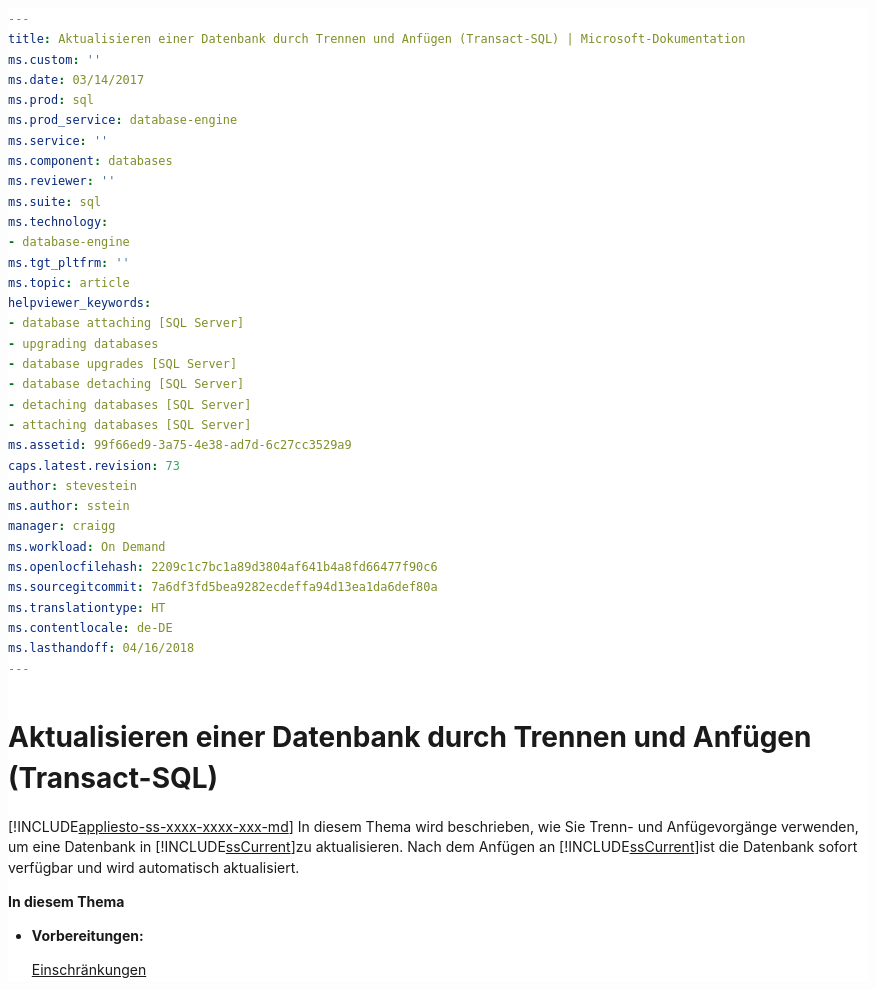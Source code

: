 ```yaml
---
title: Aktualisieren einer Datenbank durch Trennen und Anfügen (Transact-SQL) | Microsoft-Dokumentation
ms.custom: ''
ms.date: 03/14/2017
ms.prod: sql
ms.prod_service: database-engine
ms.service: ''
ms.component: databases
ms.reviewer: ''
ms.suite: sql
ms.technology:
- database-engine
ms.tgt_pltfrm: ''
ms.topic: article
helpviewer_keywords:
- database attaching [SQL Server]
- upgrading databases
- database upgrades [SQL Server]
- database detaching [SQL Server]
- detaching databases [SQL Server]
- attaching databases [SQL Server]
ms.assetid: 99f66ed9-3a75-4e38-ad7d-6c27cc3529a9
caps.latest.revision: 73
author: stevestein
ms.author: sstein
manager: craigg
ms.workload: On Demand
ms.openlocfilehash: 2209c1c7bc1a89d3804af641b4a8fd66477f90c6
ms.sourcegitcommit: 7a6df3fd5bea9282ecdeffa94d13ea1da6def80a
ms.translationtype: HT
ms.contentlocale: de-DE
ms.lasthandoff: 04/16/2018
---
```

# <a name="upgrade-a-database-using-detach-and-attach-transact-sql"></a>Aktualisieren einer Datenbank durch Trennen und Anfügen (Transact-SQL)
[!INCLUDE[appliesto-ss-xxxx-xxxx-xxx-md](../../includes/appliesto-ss-xxxx-xxxx-xxx-md.md)]
  In diesem Thema wird beschrieben, wie Sie Trenn- und Anfügevorgänge verwenden, um eine Datenbank in [!INCLUDE[ssCurrent](../../includes/sscurrent-md.md)]zu aktualisieren. Nach dem Anfügen an [!INCLUDE[ssCurrent](../../includes/sscurrent-md.md)]ist die Datenbank sofort verfügbar und wird automatisch aktualisiert.  
  
 **In diesem Thema**  
  
-   **Vorbereitungen:**  
  
     [Einschränkungen](#Restrictions)  
  